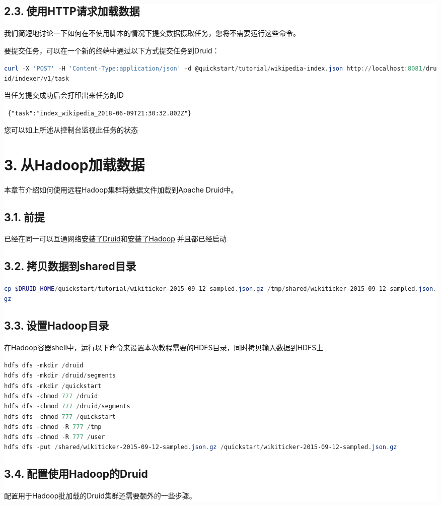 ## 2.3. 使用HTTP请求加载数据

我们简短地讨论一下如何在不使用脚本的情况下提交数据摄取任务，您将不需要运行这些命令。

要提交任务，可以在一个新的终端中通过以下方式提交任务到Druid：

```powershell
curl -X 'POST' -H 'Content-Type:application/json' -d @quickstart/tutorial/wikipedia-index.json http://localhost:8081/druid/indexer/v1/task
```

当任务提交成功后会打印出来任务的ID

     {"task":"index_wikipedia_2018-06-09T21:30:32.802Z"}

您可以如上所述从控制台监视此任务的状态

# 3. 从Hadoop加载数据

本章节介绍如何使用远程Hadoop集群将数据文件加载到Apache Druid中。

## 3.1. 前提

已经在同一可以互通网络[安装了Druid](#1-安装启动访问)和[安装了Hadoop](https://liulv.work/2020/12/15/hadoop-install/) 并且都已经启动

## 3.2. 拷贝数据到shared目录

```powershell
cp $DRUID_HOME/quickstart/tutorial/wikiticker-2015-09-12-sampled.json.gz /tmp/shared/wikiticker-2015-09-12-sampled.json.gz
```

## 3.3. 设置Hadoop目录

在Hadoop容器shell中，运行以下命令来设置本次教程需要的HDFS目录，同时拷贝输入数据到HDFS上

```powershell
hdfs dfs -mkdir /druid
hdfs dfs -mkdir /druid/segments
hdfs dfs -mkdir /quickstart
hdfs dfs -chmod 777 /druid
hdfs dfs -chmod 777 /druid/segments
hdfs dfs -chmod 777 /quickstart
hdfs dfs -chmod -R 777 /tmp
hdfs dfs -chmod -R 777 /user
hdfs dfs -put /shared/wikiticker-2015-09-12-sampled.json.gz /quickstart/wikiticker-2015-09-12-sampled.json.gz
```

## 3.4. 配置使用Hadoop的Druid

配置用于Hadoop批加载的Druid集群还需要额外的一些步骤。
